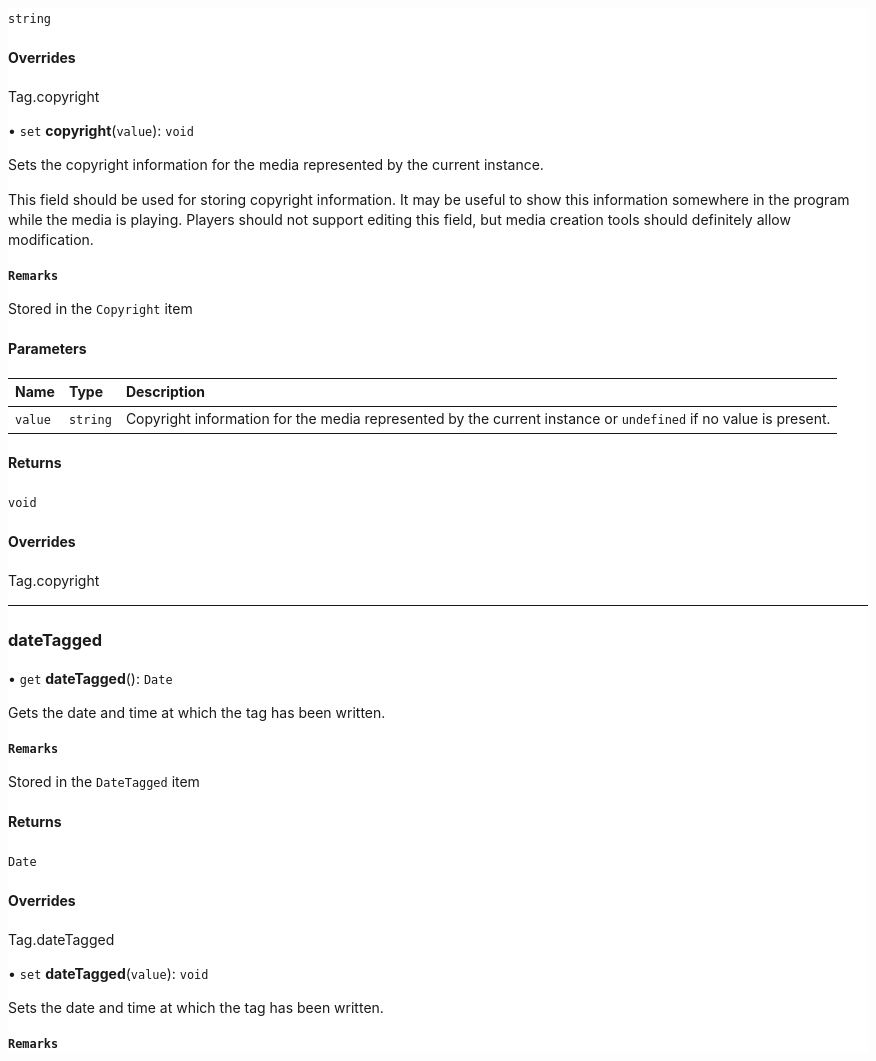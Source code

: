 `string`

#### Overrides

Tag.copyright

• `set` **copyright**(`value`): `void`

Sets the copyright information for the media represented by the current instance.

This field should be used for storing copyright information. It may be useful to show
this information somewhere in the program while the media is playing.
Players should not support editing this field, but media creation tools should
definitely allow modification.

**`Remarks`**

Stored in the `Copyright` item

#### Parameters

| Name    | Type     | Description                                                                                                    |
| :------ | :------- | :------------------------------------------------------------------------------------------------------------- |
| `value` | `string` | Copyright information for the media represented by the current instance or `undefined` if no value is present. |

#### Returns

`void`

#### Overrides

Tag.copyright

---

### dateTagged

• `get` **dateTagged**(): `Date`

Gets the date and time at which the tag has been written.

**`Remarks`**

Stored in the `DateTagged` item

#### Returns

`Date`

#### Overrides

Tag.dateTagged

• `set` **dateTagged**(`value`): `void`

Sets the date and time at which the tag has been written.

**`Remarks`**
